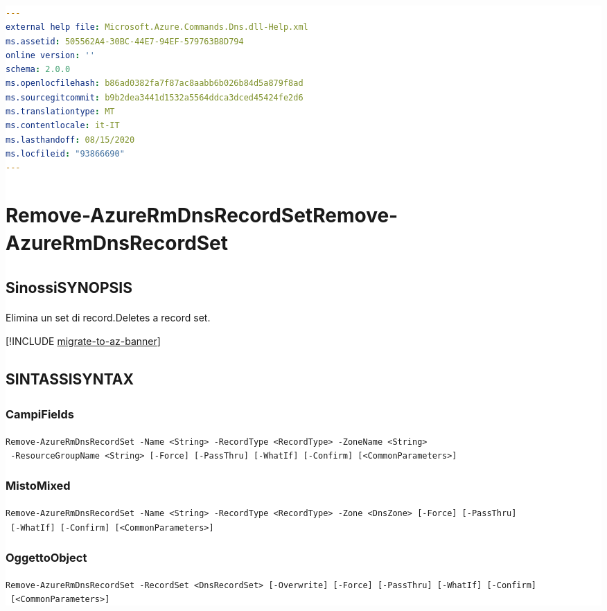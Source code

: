 ```yaml
---
external help file: Microsoft.Azure.Commands.Dns.dll-Help.xml
ms.assetid: 505562A4-30BC-44E7-94EF-579763B8D794
online version: ''
schema: 2.0.0
ms.openlocfilehash: b86ad0382fa7f87ac8aabb6b026b84d5a879f8ad
ms.sourcegitcommit: b9b2dea3441d1532a5564ddca3dced45424fe2d6
ms.translationtype: MT
ms.contentlocale: it-IT
ms.lasthandoff: 08/15/2020
ms.locfileid: "93866690"
---
```

# <span data-ttu-id="62219-101">Remove-AzureRmDnsRecordSet</span><span class="sxs-lookup"><span data-stu-id="62219-101">Remove-AzureRmDnsRecordSet</span></span>

## <span data-ttu-id="62219-102">Sinossi</span><span class="sxs-lookup"><span data-stu-id="62219-102">SYNOPSIS</span></span>
<span data-ttu-id="62219-103">Elimina un set di record.</span><span class="sxs-lookup"><span data-stu-id="62219-103">Deletes a record set.</span></span>

[!INCLUDE [migrate-to-az-banner](../../includes/migrate-to-az-banner.md)]

## <span data-ttu-id="62219-104">SINTASSI</span><span class="sxs-lookup"><span data-stu-id="62219-104">SYNTAX</span></span>

### <span data-ttu-id="62219-105">Campi</span><span class="sxs-lookup"><span data-stu-id="62219-105">Fields</span></span>
```
Remove-AzureRmDnsRecordSet -Name <String> -RecordType <RecordType> -ZoneName <String>
 -ResourceGroupName <String> [-Force] [-PassThru] [-WhatIf] [-Confirm] [<CommonParameters>]
```

### <span data-ttu-id="62219-106">Misto</span><span class="sxs-lookup"><span data-stu-id="62219-106">Mixed</span></span>
```
Remove-AzureRmDnsRecordSet -Name <String> -RecordType <RecordType> -Zone <DnsZone> [-Force] [-PassThru]
 [-WhatIf] [-Confirm] [<CommonParameters>]
```

### <span data-ttu-id="62219-107">Oggetto</span><span class="sxs-lookup"><span data-stu-id="62219-107">Object</span></span>
```
Remove-AzureRmDnsRecordSet -RecordSet <DnsRecordSet> [-Overwrite] [-Force] [-PassThru] [-WhatIf] [-Confirm]
 [<CommonParameters>]
```
